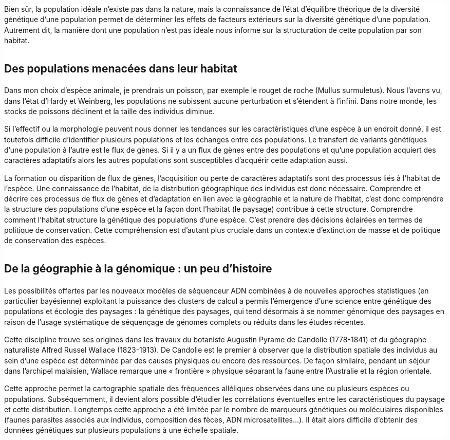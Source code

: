 Bien sûr, la population idéale n’existe pas dans la nature, mais la connaissance de l’état d’équilibre théorique de la diversité génétique d’une population permet de déterminer les effets de facteurs extérieurs sur la diversité génétique d’une population. Autrement dit, la manière dont une population n’est pas idéale nous informe sur la structuration de cette population par son habitat.



## Des populations menacées dans leur habitat

Dans mon choix d’espèce animale, je prendrais un poisson, par exemple le rouget de roche (Mullus surmuletus). Nous l’avons vu, dans l’état d’Hardy et Weinberg, les populations ne subissent aucune perturbation et s’étendent à l’infini. Dans notre monde, les stocks de poissons déclinent et la taille des individus diminue.

Si l’effectif ou la morphologie peuvent nous donner les tendances sur les caractéristiques d’une espèce à un endroit donné, il est toutefois difficile d’identifier plusieurs populations et les échanges entre ces populations. Le transfert de variants génétiques d’une population à l’autre est le flux de gènes. Si il y a un flux de gènes entre des populations et qu’une population acquiert des caractères adaptatifs alors les autres populations sont susceptibles d’acquérir cette adaptation aussi.

La formation ou disparition de flux de gènes, l’acquisition ou perte de caractères adaptatifs sont des processus liés à l’habitat de l’espèce. Une connaissance de l’habitat, de la distribution géographique des individus est donc nécessaire.
Comprendre et décrire ces processus de flux de gènes et d’adaptation en lien avec la géographie et la nature de l’habitat, c’est donc comprendre la structure des populations d’une espèce et la façon dont l’habitat (le paysage) contribue à cette structure. Comprendre comment l’habitat structure la génétique des populations d’une espèce. C’est prendre des décisions éclairées en termes de politique de conservation.
Cette compréhension est d’autant plus cruciale dans un contexte d’extinction de masse et de politique de conservation des espèces.



## De la géographie à la génomique : un peu d’histoire

Les possibilités offertes par les nouveaux modèles de séquenceur ADN combinées à de nouvelles approches statistiques (en particulier bayésienne) exploitant la puissance des clusters de calcul a permis l’émergence d’une science entre génétique des populations et écologie des paysages : la génétique des paysages, qui tend désormais à se nommer génomique des paysages en raison de l’usage systématique de séquençage de génomes complets ou réduits dans les études récentes.

Cette discipline trouve ses origines dans les travaux du botaniste Augustin Pyrame de Candolle (1778-1841) et du géographe naturaliste Alfred Russel Wallace (1823-1913). De Candolle est le premier à observer que la distribution spatiale des individus au sein d’une espèce est déterminée par des causes physiques ou encore des ressources. De façon similaire, pendant un séjour dans l’archipel malaisien, Wallace remarque une « frontière » physique séparant la faune entre l’Australie et la région orientale.

Cette approche permet la cartographie spatiale des fréquences alléliques observées dans une ou plusieurs espèces ou populations. Subséquemment, il devient alors possible d’étudier les corrélations éventuelles entre les caractéristiques du paysage et cette distribution.
Longtemps cette approche a été limitée par le nombre de marqueurs génétiques ou moléculaires disponibles (faunes parasites associés aux individus, composition des fèces, ADN microsatellites…). Il était alors difficile d’obtenir des données génétiques sur plusieurs populations à une échelle spatiale.
